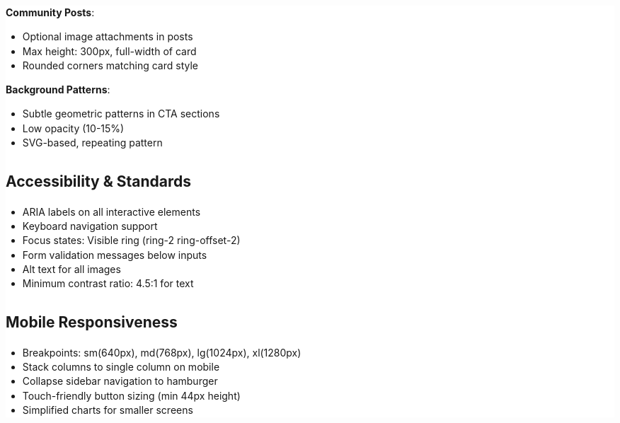 **Community Posts**:
- Optional image attachments in posts
- Max height: 300px, full-width of card
- Rounded corners matching card style

**Background Patterns**:
- Subtle geometric patterns in CTA sections
- Low opacity (10-15%)
- SVG-based, repeating pattern

## Accessibility & Standards
- ARIA labels on all interactive elements
- Keyboard navigation support
- Focus states: Visible ring (ring-2 ring-offset-2)
- Form validation messages below inputs
- Alt text for all images
- Minimum contrast ratio: 4.5:1 for text

## Mobile Responsiveness
- Breakpoints: sm(640px), md(768px), lg(1024px), xl(1280px)
- Stack columns to single column on mobile
- Collapse sidebar navigation to hamburger
- Touch-friendly button sizing (min 44px height)
- Simplified charts for smaller screens